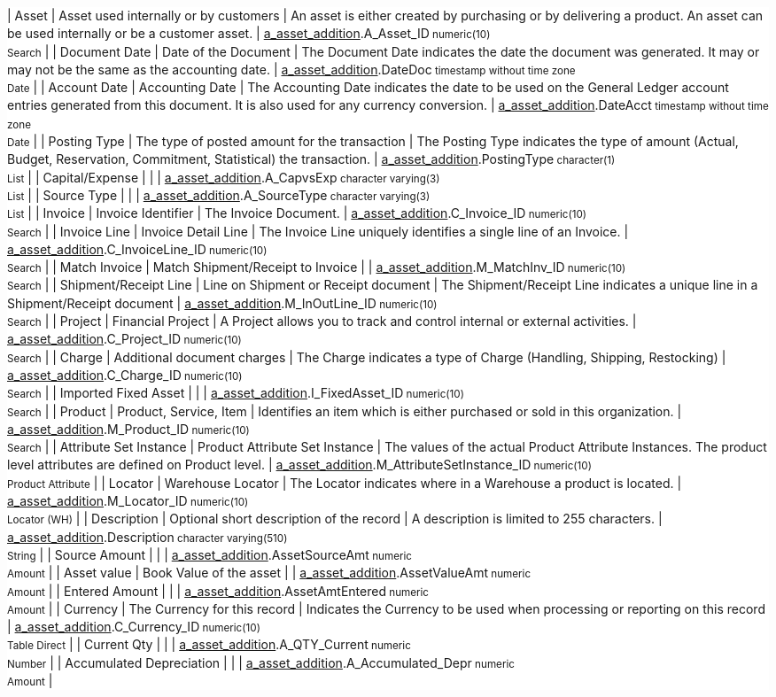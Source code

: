 | Asset | Asset used internally or by customers | An asset is either created by purchasing or by delivering a product.  An asset can be used internally or be a customer asset. | [a_asset_addition](https://idempiere-schemaspy.muriloht.com/adempiere/tables/a_asset_addition.html).A_Asset_ID<small> numeric(10) <br/> Search</small> | 
| Document Date | Date of the Document | The Document Date indicates the date the document was generated.  It may or may not be the same as the accounting date. | [a_asset_addition](https://idempiere-schemaspy.muriloht.com/adempiere/tables/a_asset_addition.html).DateDoc<small> timestamp without time zone <br/> Date</small> | 
| Account Date | Accounting Date | The Accounting Date indicates the date to be used on the General Ledger account entries generated from this document. It is also used for any currency conversion. | [a_asset_addition](https://idempiere-schemaspy.muriloht.com/adempiere/tables/a_asset_addition.html).DateAcct<small> timestamp without time zone <br/> Date</small> | 
| Posting Type | The type of posted amount for the transaction | The Posting Type indicates the type of amount (Actual, Budget, Reservation, Commitment, Statistical) the transaction. | [a_asset_addition](https://idempiere-schemaspy.muriloht.com/adempiere/tables/a_asset_addition.html).PostingType<small> character(1) <br/> List</small> | 
| Capital/Expense |  |  | [a_asset_addition](https://idempiere-schemaspy.muriloht.com/adempiere/tables/a_asset_addition.html).A_CapvsExp<small> character varying(3) <br/> List</small> | 
| Source Type |  |  | [a_asset_addition](https://idempiere-schemaspy.muriloht.com/adempiere/tables/a_asset_addition.html).A_SourceType<small> character varying(3) <br/> List</small> | 
| Invoice | Invoice Identifier | The Invoice Document. | [a_asset_addition](https://idempiere-schemaspy.muriloht.com/adempiere/tables/a_asset_addition.html).C_Invoice_ID<small> numeric(10) <br/> Search</small> | 
| Invoice Line | Invoice Detail Line | The Invoice Line uniquely identifies a single line of an Invoice. | [a_asset_addition](https://idempiere-schemaspy.muriloht.com/adempiere/tables/a_asset_addition.html).C_InvoiceLine_ID<small> numeric(10) <br/> Search</small> | 
| Match Invoice | Match Shipment/Receipt to Invoice |  | [a_asset_addition](https://idempiere-schemaspy.muriloht.com/adempiere/tables/a_asset_addition.html).M_MatchInv_ID<small> numeric(10) <br/> Search</small> | 
| Shipment/Receipt Line | Line on Shipment or Receipt document | The Shipment/Receipt Line indicates a unique line in a Shipment/Receipt document | [a_asset_addition](https://idempiere-schemaspy.muriloht.com/adempiere/tables/a_asset_addition.html).M_InOutLine_ID<small> numeric(10) <br/> Search</small> | 
| Project | Financial Project | A Project allows you to track and control internal or external activities. | [a_asset_addition](https://idempiere-schemaspy.muriloht.com/adempiere/tables/a_asset_addition.html).C_Project_ID<small> numeric(10) <br/> Search</small> | 
| Charge | Additional document charges | The Charge indicates a type of Charge (Handling, Shipping, Restocking) | [a_asset_addition](https://idempiere-schemaspy.muriloht.com/adempiere/tables/a_asset_addition.html).C_Charge_ID<small> numeric(10) <br/> Search</small> | 
| Imported Fixed Asset |  |  | [a_asset_addition](https://idempiere-schemaspy.muriloht.com/adempiere/tables/a_asset_addition.html).I_FixedAsset_ID<small> numeric(10) <br/> Search</small> | 
| Product | Product, Service, Item | Identifies an item which is either purchased or sold in this organization. | [a_asset_addition](https://idempiere-schemaspy.muriloht.com/adempiere/tables/a_asset_addition.html).M_Product_ID<small> numeric(10) <br/> Search</small> | 
| Attribute Set Instance | Product Attribute Set Instance | The values of the actual Product Attribute Instances.  The product level attributes are defined on Product level. | [a_asset_addition](https://idempiere-schemaspy.muriloht.com/adempiere/tables/a_asset_addition.html).M_AttributeSetInstance_ID<small> numeric(10) <br/> Product Attribute</small> | 
| Locator | Warehouse Locator | The Locator indicates where in a Warehouse a product is located. | [a_asset_addition](https://idempiere-schemaspy.muriloht.com/adempiere/tables/a_asset_addition.html).M_Locator_ID<small> numeric(10) <br/> Locator (WH)</small> | 
| Description | Optional short description of the record | A description is limited to 255 characters. | [a_asset_addition](https://idempiere-schemaspy.muriloht.com/adempiere/tables/a_asset_addition.html).Description<small> character varying(510) <br/> String</small> | 
| Source Amount |  |  | [a_asset_addition](https://idempiere-schemaspy.muriloht.com/adempiere/tables/a_asset_addition.html).AssetSourceAmt<small> numeric <br/> Amount</small> | 
| Asset value | Book Value of the asset |  | [a_asset_addition](https://idempiere-schemaspy.muriloht.com/adempiere/tables/a_asset_addition.html).AssetValueAmt<small> numeric <br/> Amount</small> | 
| Entered Amount |  |  | [a_asset_addition](https://idempiere-schemaspy.muriloht.com/adempiere/tables/a_asset_addition.html).AssetAmtEntered<small> numeric <br/> Amount</small> | 
| Currency | The Currency for this record | Indicates the Currency to be used when processing or reporting on this record | [a_asset_addition](https://idempiere-schemaspy.muriloht.com/adempiere/tables/a_asset_addition.html).C_Currency_ID<small> numeric(10) <br/> Table Direct</small> | 
| Current Qty |  |  | [a_asset_addition](https://idempiere-schemaspy.muriloht.com/adempiere/tables/a_asset_addition.html).A_QTY_Current<small> numeric <br/> Number</small> | 
| Accumulated Depreciation |  |  | [a_asset_addition](https://idempiere-schemaspy.muriloht.com/adempiere/tables/a_asset_addition.html).A_Accumulated_Depr<small> numeric <br/> Amount</small> | 